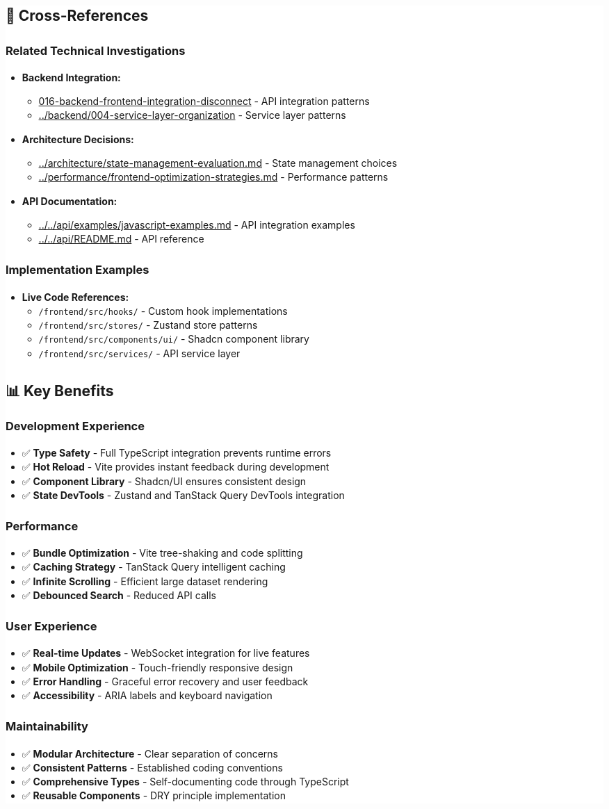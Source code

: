 ## 🔗 Cross-References

### Related Technical Investigations

- **Backend Integration:**
  - [016-backend-frontend-integration-disconnect](./016-backend-frontend-integration-disconnect.md) - API integration patterns
  - [../backend/004-service-layer-organization](../backend/004-service-layer-organization.md) - Service layer patterns

- **Architecture Decisions:**
  - [../architecture/state-management-evaluation.md](../architecture/state-management-evaluation.md) - State management choices
  - [../performance/frontend-optimization-strategies.md](../performance/frontend-optimization-strategies.md) - Performance patterns

- **API Documentation:**
  - [../../api/examples/javascript-examples.md](../../api/examples/javascript-examples.md) - API integration examples
  - [../../api/README.md](../../api/README.md) - API reference

### Implementation Examples

- **Live Code References:**
  - `/frontend/src/hooks/` - Custom hook implementations
  - `/frontend/src/stores/` - Zustand store patterns
  - `/frontend/src/components/ui/` - Shadcn component library
  - `/frontend/src/services/` - API service layer

## 📊 Key Benefits

### Development Experience
- ✅ **Type Safety** - Full TypeScript integration prevents runtime errors
- ✅ **Hot Reload** - Vite provides instant feedback during development
- ✅ **Component Library** - Shadcn/UI ensures consistent design
- ✅ **State DevTools** - Zustand and TanStack Query DevTools integration

### Performance
- ✅ **Bundle Optimization** - Vite tree-shaking and code splitting
- ✅ **Caching Strategy** - TanStack Query intelligent caching
- ✅ **Infinite Scrolling** - Efficient large dataset rendering
- ✅ **Debounced Search** - Reduced API calls

### User Experience
- ✅ **Real-time Updates** - WebSocket integration for live features
- ✅ **Mobile Optimization** - Touch-friendly responsive design
- ✅ **Error Handling** - Graceful error recovery and user feedback
- ✅ **Accessibility** - ARIA labels and keyboard navigation

### Maintainability
- ✅ **Modular Architecture** - Clear separation of concerns
- ✅ **Consistent Patterns** - Established coding conventions
- ✅ **Comprehensive Types** - Self-documenting code through TypeScript
- ✅ **Reusable Components** - DRY principle implementation
